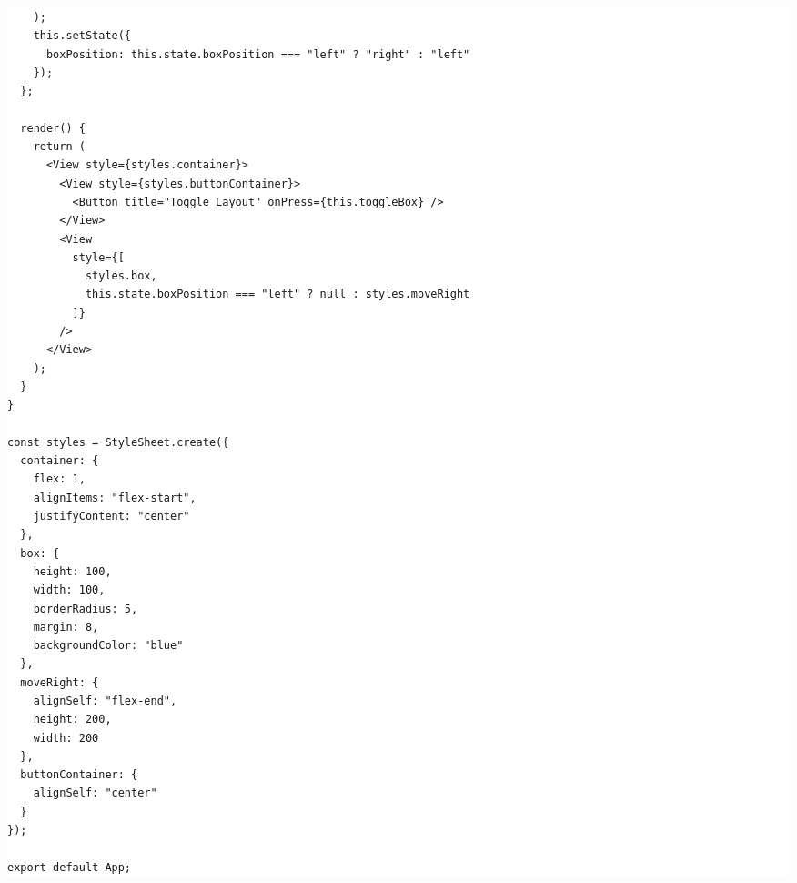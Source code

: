 ```SnackPlayer name=LayoutAnimation&supportedPlatforms=android,ios
    );
    this.setState({
      boxPosition: this.state.boxPosition === "left" ? "right" : "left"
    });
  };

  render() {
    return (
      <View style={styles.container}>
        <View style={styles.buttonContainer}>
          <Button title="Toggle Layout" onPress={this.toggleBox} />
        </View>
        <View
          style={[
            styles.box,
            this.state.boxPosition === "left" ? null : styles.moveRight
          ]}
        />
      </View>
    );
  }
}

const styles = StyleSheet.create({
  container: {
    flex: 1,
    alignItems: "flex-start",
    justifyContent: "center"
  },
  box: {
    height: 100,
    width: 100,
    borderRadius: 5,
    margin: 8,
    backgroundColor: "blue"
  },
  moveRight: {
    alignSelf: "flex-end",
    height: 200,
    width: 200
  },
  buttonContainer: {
    alignSelf: "center"
  }
});

export default App;
```

<block class="endBlock syntax" />
